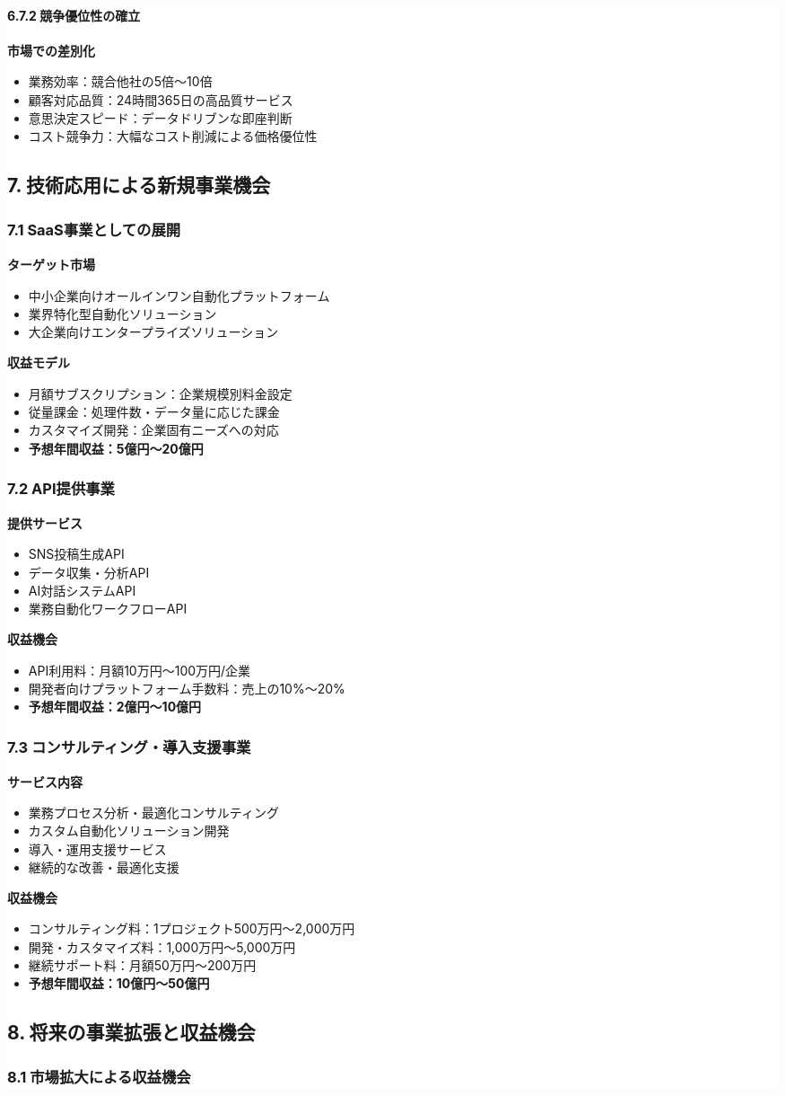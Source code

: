 #### 6.7.2 競争優位性の確立
**市場での差別化**
- 業務効率：競合他社の5倍〜10倍
- 顧客対応品質：24時間365日の高品質サービス
- 意思決定スピード：データドリブンな即座判断
- コスト競争力：大幅なコスト削減による価格優位性

## 7. 技術応用による新規事業機会

### 7.1 SaaS事業としての展開
**ターゲット市場**
- 中小企業向けオールインワン自動化プラットフォーム
- 業界特化型自動化ソリューション
- 大企業向けエンタープライズソリューション

**収益モデル**
- 月額サブスクリプション：企業規模別料金設定
- 従量課金：処理件数・データ量に応じた課金
- カスタマイズ開発：企業固有ニーズへの対応
- **予想年間収益：5億円〜20億円**

### 7.2 API提供事業
**提供サービス**
- SNS投稿生成API
- データ収集・分析API
- AI対話システムAPI
- 業務自動化ワークフローAPI

**収益機会**
- API利用料：月額10万円〜100万円/企業
- 開発者向けプラットフォーム手数料：売上の10%〜20%
- **予想年間収益：2億円〜10億円**

### 7.3 コンサルティング・導入支援事業
**サービス内容**
- 業務プロセス分析・最適化コンサルティング
- カスタム自動化ソリューション開発
- 導入・運用支援サービス
- 継続的な改善・最適化支援

**収益機会**
- コンサルティング料：1プロジェクト500万円〜2,000万円
- 開発・カスタマイズ料：1,000万円〜5,000万円
- 継続サポート料：月額50万円〜200万円
- **予想年間収益：10億円〜50億円**

## 8. 将来の事業拡張と収益機会

### 8.1 市場拡大による収益機会
